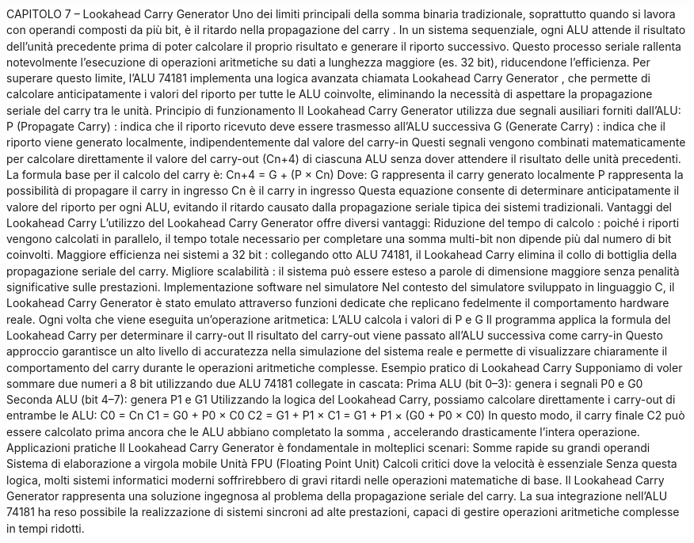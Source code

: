 CAPITOLO 7 – Lookahead Carry Generator
Uno dei limiti principali della somma binaria tradizionale, soprattutto quando si lavora con operandi composti da più bit, è il ritardo nella propagazione del carry . In un sistema sequenziale, ogni ALU attende il risultato dell’unità precedente prima di poter calcolare il proprio risultato e generare il riporto successivo. Questo processo seriale rallenta notevolmente l’esecuzione di operazioni aritmetiche su dati a lunghezza maggiore (es. 32 bit), riducendone l’efficienza.
Per superare questo limite, l’ALU 74181 implementa una logica avanzata chiamata Lookahead Carry Generator , che permette di calcolare anticipatamente i valori del riporto per tutte le ALU coinvolte, eliminando la necessità di aspettare la propagazione seriale del carry tra le unità.
Principio di funzionamento
Il Lookahead Carry Generator utilizza due segnali ausiliari forniti dall’ALU:
P (Propagate Carry) : indica che il riporto ricevuto deve essere trasmesso all’ALU successiva
G (Generate Carry) : indica che il riporto viene generato localmente, indipendentemente dal valore del carry-in
Questi segnali vengono combinati matematicamente per calcolare direttamente il valore del carry-out (Cn+4) di ciascuna ALU senza dover attendere il risultato delle unità precedenti.
La formula base per il calcolo del carry è:
Cn+4 = G + (P × Cn)
Dove:
G rappresenta il carry generato localmente
P rappresenta la possibilità di propagare il carry in ingresso
Cn è il carry in ingresso
Questa equazione consente di determinare anticipatamente il valore del riporto per ogni ALU, evitando il ritardo causato dalla propagazione seriale tipica dei sistemi tradizionali.
Vantaggi del Lookahead Carry
L’utilizzo del Lookahead Carry Generator offre diversi vantaggi:
Riduzione del tempo di calcolo : poiché i riporti vengono calcolati in parallelo, il tempo totale necessario per completare una somma multi-bit non dipende più dal numero di bit coinvolti.
Maggiore efficienza nei sistemi a 32 bit : collegando otto ALU 74181, il Lookahead Carry elimina il collo di bottiglia della propagazione seriale del carry.
Migliore scalabilità : il sistema può essere esteso a parole di dimensione maggiore senza penalità significative sulle prestazioni.
Implementazione software nel simulatore
Nel contesto del simulatore sviluppato in linguaggio C, il Lookahead Carry Generator è stato emulato attraverso funzioni dedicate che replicano fedelmente il comportamento hardware reale.
Ogni volta che viene eseguita un’operazione aritmetica:
L’ALU calcola i valori di P e G
Il programma applica la formula del Lookahead Carry per determinare il carry-out
Il risultato del carry-out viene passato all’ALU successiva come carry-in
Questo approccio garantisce un alto livello di accuratezza nella simulazione del sistema reale e permette di visualizzare chiaramente il comportamento del carry durante le operazioni aritmetiche complesse.
Esempio pratico di Lookahead Carry
Supponiamo di voler sommare due numeri a 8 bit utilizzando due ALU 74181 collegate in cascata:
Prima ALU (bit 0–3): genera i segnali P0 e G0
Seconda ALU (bit 4–7): genera P1 e G1
Utilizzando la logica del Lookahead Carry, possiamo calcolare direttamente i carry-out di entrambe le ALU:
C0 = Cn
C1 = G0 + P0 × C0
C2 = G1 + P1 × C1 = G1 + P1 × (G0 + P0 × C0)
In questo modo, il carry finale C2 può essere calcolato prima ancora che le ALU abbiano completato la somma , accelerando drasticamente l’intera operazione.
Applicazioni pratiche
Il Lookahead Carry Generator è fondamentale in molteplici scenari:
Somme rapide su grandi operandi
Sistema di elaborazione a virgola mobile
Unità FPU (Floating Point Unit)
Calcoli critici dove la velocità è essenziale
Senza questa logica, molti sistemi informatici moderni soffrirebbero di gravi ritardi nelle operazioni matematiche di base.
Il Lookahead Carry Generator rappresenta una soluzione ingegnosa al problema della propagazione seriale del carry. La sua integrazione nell’ALU 74181 ha reso possibile la realizzazione di sistemi sincroni ad alte prestazioni, capaci di gestire operazioni aritmetiche complesse in tempi ridotti.